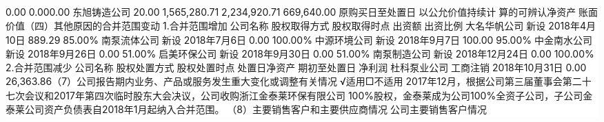 0.00
0.000.00
东旭铸造公司
20.00
1,565,280.71
2,234,920.71
669,640.00
原购买日至处置日
以公允价值持续计
算的可辨认净资产
账面价值（四）其他原因的合并范围变动
1.合并范围增加
公司名称
股权取得方式
股权取得时点
出资额
出资比例
大名华帆公司
新设
2018年4月10日
889.29
85.00%
南泵流体公司
新设
2018年7月6日
0.00
100.00%
中源环境公司
新设
2018年9月7日
100.00
95.00%
中金南水公司
新设
2018年9月26日
0.00
51.00%
启美环保公司
新设
2018年9月30日
0.00
51.00%
南泵制造公司
新设
2018年12月24日
0.00
100.00%
2.合并范围减少
公司名称
股权处置方式
股权处置时点
处置日净资产
期初至处置日
净利润
杜科泵业公司
工商注销
2018年10月31日
0.00
26,363.86（7）公司报告期内业务、产品或服务发生重大变化或调整有关情况
√适用□不适用
2017年12月，根据公司第三届董事会第二十七次会议和2017年第四次临时股东大会决议，公司收购浙江金泰莱环保有限公司
100%股权，金泰莱成为公司100%全资子公司，子公司金泰莱公司资产负债表自2018年1月起纳入合并范围。
（8）主要销售客户和主要供应商情况
公司主要销售客户情况